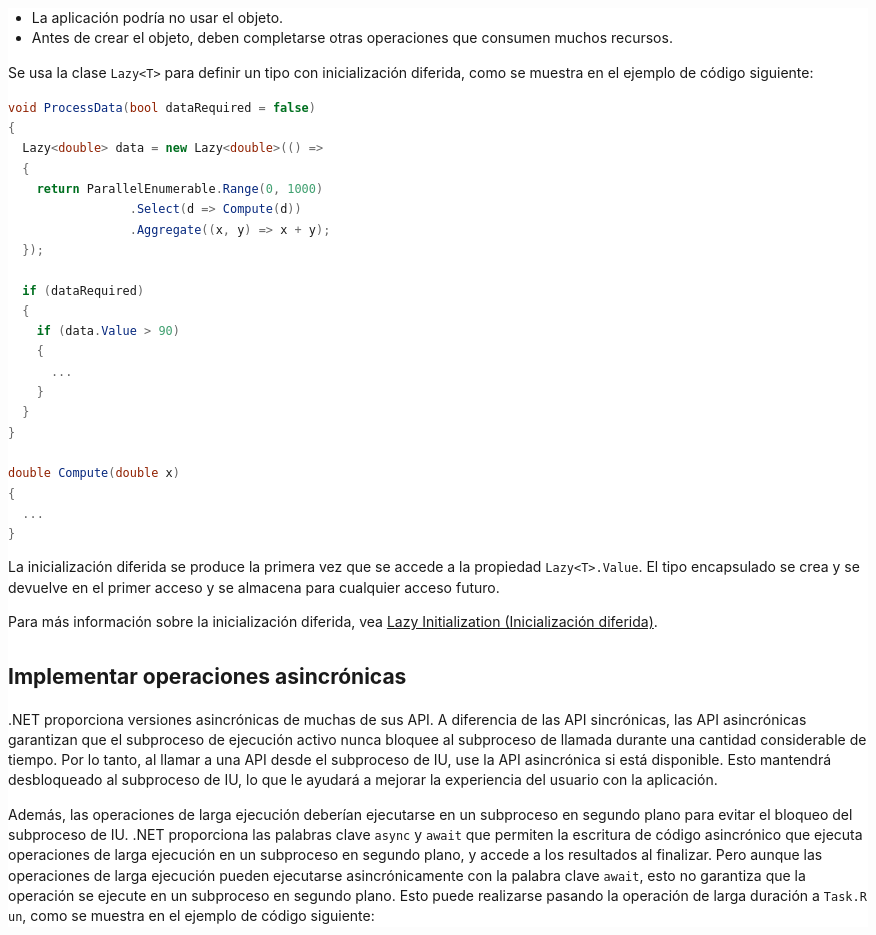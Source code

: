 - La aplicación podría no usar el objeto.
- Antes de crear el objeto, deben completarse otras operaciones que consumen muchos recursos.

Se usa la clase `Lazy<T>` para definir un tipo con inicialización diferida, como se muestra en el ejemplo de código siguiente:

```csharp
void ProcessData(bool dataRequired = false)
{
  Lazy<double> data = new Lazy<double>(() =>
  {
    return ParallelEnumerable.Range(0, 1000)
                 .Select(d => Compute(d))
                 .Aggregate((x, y) => x + y);
  });

  if (dataRequired)
  {
    if (data.Value > 90)
    {
      ...
    }
  }
}

double Compute(double x)
{
  ...
}
```

La inicialización diferida se produce la primera vez que se accede a la propiedad `Lazy<T>.Value`. El tipo encapsulado se crea y se devuelve en el primer acceso y se almacena para cualquier acceso futuro.

Para más información sobre la inicialización diferida, vea [Lazy Initialization (Inicialización diferida)](https://msdn.microsoft.com/library/dd997286(v=vs.110).aspx).

<a name="async"></a>

## <a name="implement-asynchronous-operations"></a>Implementar operaciones asincrónicas

.NET proporciona versiones asincrónicas de muchas de sus API. A diferencia de las API sincrónicas, las API asincrónicas garantizan que el subproceso de ejecución activo nunca bloquee al subproceso de llamada durante una cantidad considerable de tiempo. Por lo tanto, al llamar a una API desde el subproceso de IU, use la API asincrónica si está disponible. Esto mantendrá desbloqueado al subproceso de IU, lo que le ayudará a mejorar la experiencia del usuario con la aplicación.

Además, las operaciones de larga ejecución deberían ejecutarse en un subproceso en segundo plano para evitar el bloqueo del subproceso de IU. .NET proporciona las palabras clave `async` y `await` que permiten la escritura de código asincrónico que ejecuta operaciones de larga ejecución en un subproceso en segundo plano, y accede a los resultados al finalizar. Pero aunque las operaciones de larga ejecución pueden ejecutarse asincrónicamente con la palabra clave `await`, esto no garantiza que la operación se ejecute en un subproceso en segundo plano. Esto puede realizarse pasando la operación de larga duración a `Task.Run`, como se muestra en el ejemplo de código siguiente:
